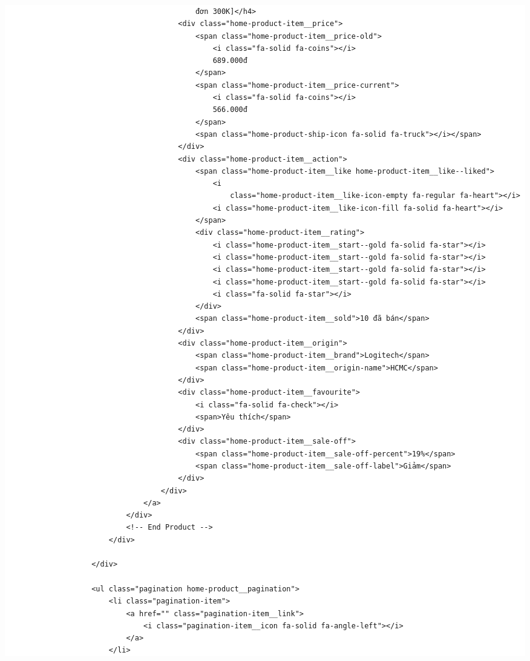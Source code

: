                                                 đơn 300K]</h4>
                                            <div class="home-product-item__price">
                                                <span class="home-product-item__price-old">
                                                    <i class="fa-solid fa-coins"></i>
                                                    689.000đ
                                                </span>
                                                <span class="home-product-item__price-current">
                                                    <i class="fa-solid fa-coins"></i>
                                                    566.000đ
                                                </span>
                                                <span class="home-product-ship-icon fa-solid fa-truck"></i></span>
                                            </div>
                                            <div class="home-product-item__action">
                                                <span class="home-product-item__like home-product-item__like--liked">
                                                    <i
                                                        class="home-product-item__like-icon-empty fa-regular fa-heart"></i>
                                                    <i class="home-product-item__like-icon-fill fa-solid fa-heart"></i>
                                                </span>
                                                <div class="home-product-item__rating">
                                                    <i class="home-product-item__start--gold fa-solid fa-star"></i>
                                                    <i class="home-product-item__start--gold fa-solid fa-star"></i>
                                                    <i class="home-product-item__start--gold fa-solid fa-star"></i>
                                                    <i class="home-product-item__start--gold fa-solid fa-star"></i>
                                                    <i class="fa-solid fa-star"></i>
                                                </div>
                                                <span class="home-product-item__sold">10 đã bán</span>
                                            </div>
                                            <div class="home-product-item__origin">
                                                <span class="home-product-item__brand">Logitech</span>
                                                <span class="home-product-item__origin-name">HCMC</span>
                                            </div>
                                            <div class="home-product-item__favourite">
                                                <i class="fa-solid fa-check"></i>
                                                <span>Yêu thích</span>
                                            </div>
                                            <div class="home-product-item__sale-off">
                                                <span class="home-product-item__sale-off-percent">19%</span>
                                                <span class="home-product-item__sale-off-label">Giảm</span>
                                            </div>
                                        </div>
                                    </a>
                                </div>
                                <!-- End Product -->
                            </div>

                        </div>

                        <ul class="pagination home-product__pagination">
                            <li class="pagination-item">
                                <a href="" class="pagination-item__link">
                                    <i class="pagination-item__icon fa-solid fa-angle-left"></i>
                                </a>
                            </li>
